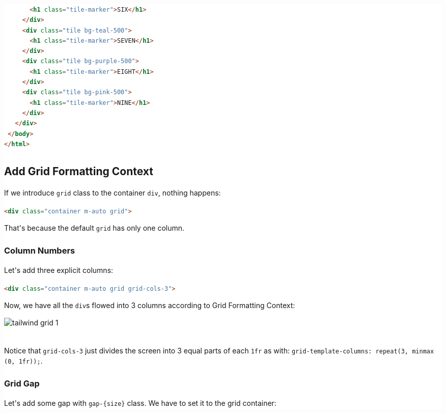  ```html
        <h1 class="tile-marker">SIX</h1>
      </div>
      <div class="tile bg-teal-500">
        <h1 class="tile-marker">SEVEN</h1>
      </div>
      <div class="tile bg-purple-500">
        <h1 class="tile-marker">EIGHT</h1>
      </div>
      <div class="tile bg-pink-500">
        <h1 class="tile-marker">NINE</h1>
      </div>
    </div>
  </body>
</html>
 ```

## Add Grid Formatting Context
If we introduce `grid` class to the container `div`, nothing happens:

```html
<div class="container m-auto grid">
```

That's because the default `grid` has only one column.

### Column Numbers
Let's add three explicit columns:

```html
<div class="container m-auto grid grid-cols-3">
```
Now, we have all the `div`s flowed into 3 columns according to Grid Formatting Context:


<div class="img-container">
    <div class="window">
        <div class="control red"></div>
        <div class="control orange"></div>
        <div class="control green"></div>
    </div>
   <img src="https://refine.ams3.cdn.digitaloceanspaces.com/blog/2022-10-21-tailwind-grid/tailwind-grid-1.png"  alt="tailwind grid 1" />

</div>

<br />


Notice that `grid-cols-3` just divides the screen into 3 equal parts of each `1fr` as with: `grid-template-columns: repeat(3, minmax(0, 1fr));`.


### Grid Gap
Let's add some gap with `gap-{size}` class. We have to set it to the grid container:
